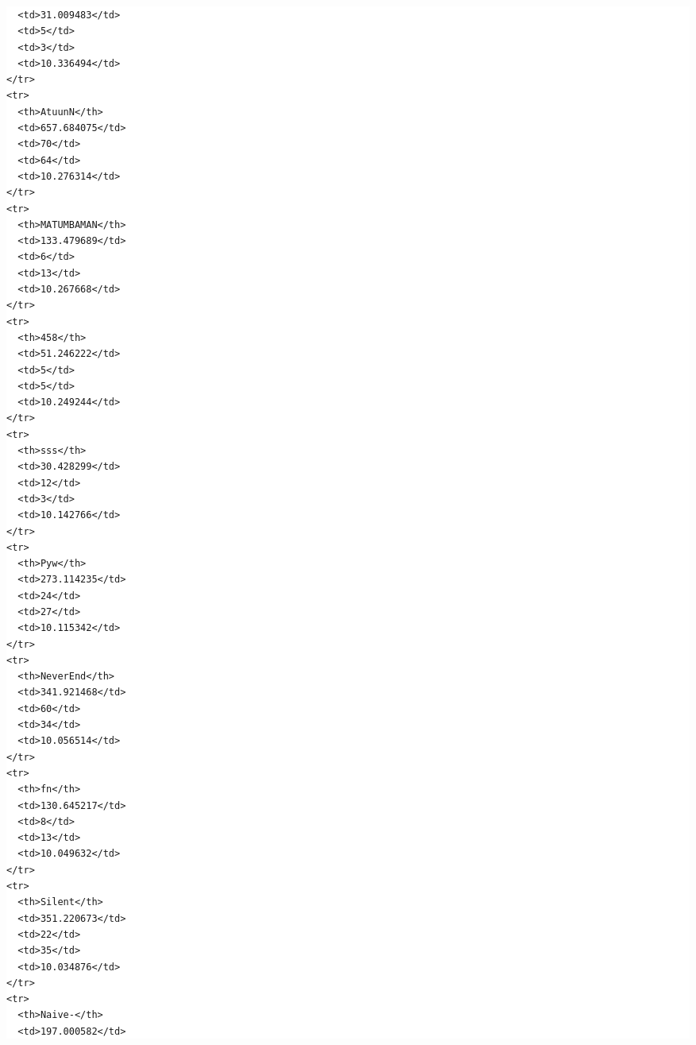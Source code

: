       <td>31.009483</td>
      <td>5</td>
      <td>3</td>
      <td>10.336494</td>
    </tr>
    <tr>
      <th>AtuunN</th>
      <td>657.684075</td>
      <td>70</td>
      <td>64</td>
      <td>10.276314</td>
    </tr>
    <tr>
      <th>MATUMBAMAN</th>
      <td>133.479689</td>
      <td>6</td>
      <td>13</td>
      <td>10.267668</td>
    </tr>
    <tr>
      <th>458</th>
      <td>51.246222</td>
      <td>5</td>
      <td>5</td>
      <td>10.249244</td>
    </tr>
    <tr>
      <th>sss</th>
      <td>30.428299</td>
      <td>12</td>
      <td>3</td>
      <td>10.142766</td>
    </tr>
    <tr>
      <th>Pyw</th>
      <td>273.114235</td>
      <td>24</td>
      <td>27</td>
      <td>10.115342</td>
    </tr>
    <tr>
      <th>NeverEnd</th>
      <td>341.921468</td>
      <td>60</td>
      <td>34</td>
      <td>10.056514</td>
    </tr>
    <tr>
      <th>fn</th>
      <td>130.645217</td>
      <td>8</td>
      <td>13</td>
      <td>10.049632</td>
    </tr>
    <tr>
      <th>Silent</th>
      <td>351.220673</td>
      <td>22</td>
      <td>35</td>
      <td>10.034876</td>
    </tr>
    <tr>
      <th>Naive-</th>
      <td>197.000582</td>